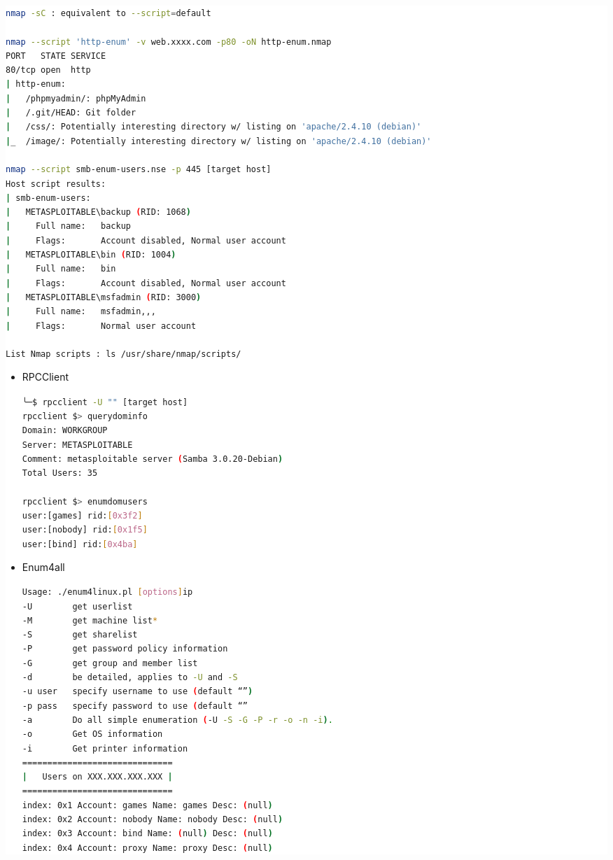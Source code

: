   ```bash
  nmap -sC : equivalent to --script=default

  nmap --script 'http-enum' -v web.xxxx.com -p80 -oN http-enum.nmap
  PORT   STATE SERVICE
  80/tcp open  http
  | http-enum:
  |   /phpmyadmin/: phpMyAdmin
  |   /.git/HEAD: Git folder
  |   /css/: Potentially interesting directory w/ listing on 'apache/2.4.10 (debian)'
  |_  /image/: Potentially interesting directory w/ listing on 'apache/2.4.10 (debian)'

  nmap --script smb-enum-users.nse -p 445 [target host]
  Host script results:
  | smb-enum-users:
  |   METASPLOITABLE\backup (RID: 1068)
  |     Full name:   backup
  |     Flags:       Account disabled, Normal user account
  |   METASPLOITABLE\bin (RID: 1004)
  |     Full name:   bin
  |     Flags:       Account disabled, Normal user account
  |   METASPLOITABLE\msfadmin (RID: 3000)
  |     Full name:   msfadmin,,,
  |     Flags:       Normal user account

  List Nmap scripts : ls /usr/share/nmap/scripts/
  ```

* RPCClient

  ```bash
  ╰─$ rpcclient -U "" [target host]
  rpcclient $> querydominfo
  Domain: WORKGROUP
  Server: METASPLOITABLE
  Comment: metasploitable server (Samba 3.0.20-Debian)
  Total Users: 35

  rpcclient $> enumdomusers
  user:[games] rid:[0x3f2]
  user:[nobody] rid:[0x1f5]
  user:[bind] rid:[0x4ba]
  ```

* Enum4all

  ```bash
  Usage: ./enum4linux.pl [options]ip
  -U        get userlist
  -M        get machine list*
  -S        get sharelist
  -P        get password policy information
  -G        get group and member list
  -d        be detailed, applies to -U and -S
  -u user   specify username to use (default “”)
  -p pass   specify password to use (default “”
  -a        Do all simple enumeration (-U -S -G -P -r -o -n -i).
  -o        Get OS information
  -i        Get printer information
  ==============================
  |   Users on XXX.XXX.XXX.XXX |
  ==============================
  index: 0x1 Account: games Name: games Desc: (null)
  index: 0x2 Account: nobody Name: nobody Desc: (null)
  index: 0x3 Account: bind Name: (null) Desc: (null)
  index: 0x4 Account: proxy Name: proxy Desc: (null)
  ```